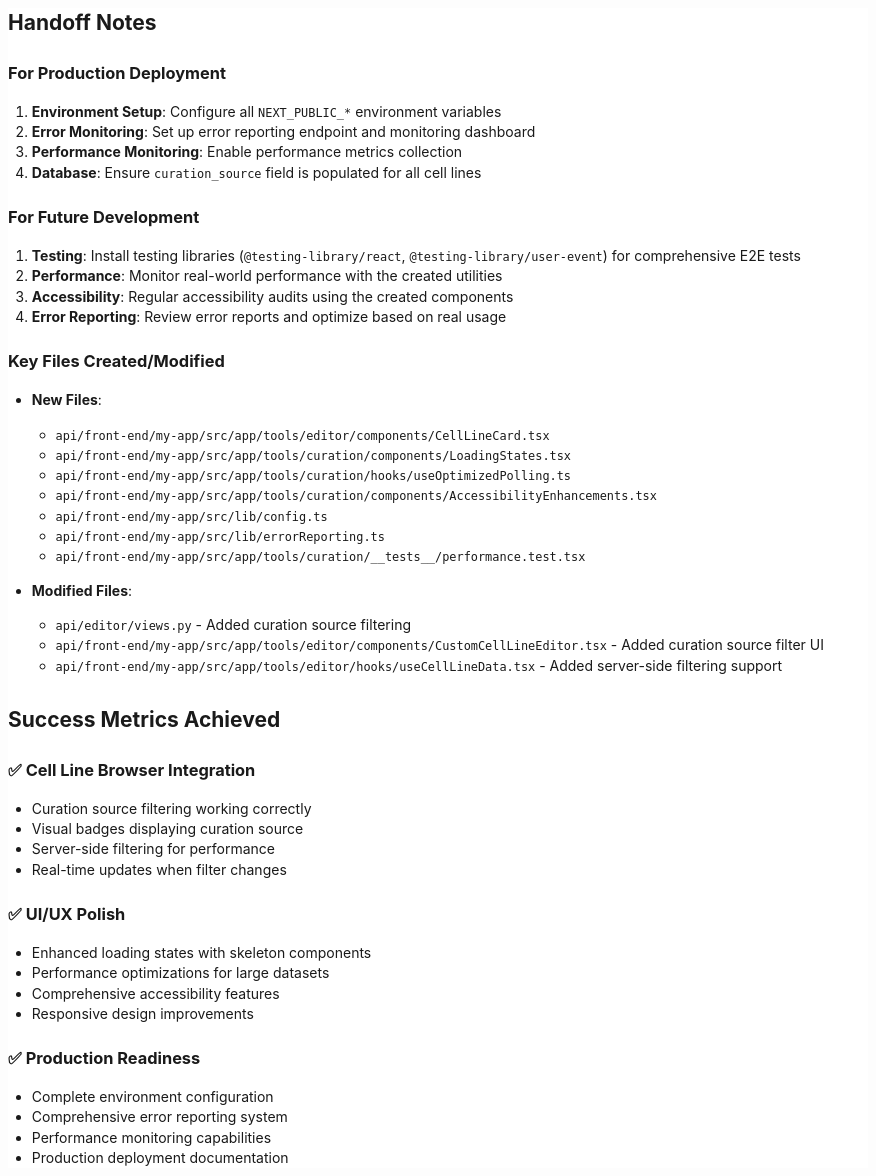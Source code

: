 ## Handoff Notes

### For Production Deployment
1. **Environment Setup**: Configure all `NEXT_PUBLIC_*` environment variables
2. **Error Monitoring**: Set up error reporting endpoint and monitoring dashboard
3. **Performance Monitoring**: Enable performance metrics collection
4. **Database**: Ensure `curation_source` field is populated for all cell lines

### For Future Development
1. **Testing**: Install testing libraries (`@testing-library/react`, `@testing-library/user-event`) for comprehensive E2E tests
2. **Performance**: Monitor real-world performance with the created utilities
3. **Accessibility**: Regular accessibility audits using the created components
4. **Error Reporting**: Review error reports and optimize based on real usage

### Key Files Created/Modified
- **New Files**:
  - `api/front-end/my-app/src/app/tools/editor/components/CellLineCard.tsx`
  - `api/front-end/my-app/src/app/tools/curation/components/LoadingStates.tsx`
  - `api/front-end/my-app/src/app/tools/curation/hooks/useOptimizedPolling.ts`
  - `api/front-end/my-app/src/app/tools/curation/components/AccessibilityEnhancements.tsx`
  - `api/front-end/my-app/src/lib/config.ts`
  - `api/front-end/my-app/src/lib/errorReporting.ts`
  - `api/front-end/my-app/src/app/tools/curation/__tests__/performance.test.tsx`

- **Modified Files**:
  - `api/editor/views.py` - Added curation source filtering
  - `api/front-end/my-app/src/app/tools/editor/components/CustomCellLineEditor.tsx` - Added curation source filter UI
  - `api/front-end/my-app/src/app/tools/editor/hooks/useCellLineData.tsx` - Added server-side filtering support

## Success Metrics Achieved

### ✅ Cell Line Browser Integration
- Curation source filtering working correctly
- Visual badges displaying curation source
- Server-side filtering for performance
- Real-time updates when filter changes

### ✅ UI/UX Polish
- Enhanced loading states with skeleton components
- Performance optimizations for large datasets
- Comprehensive accessibility features
- Responsive design improvements

### ✅ Production Readiness
- Complete environment configuration
- Comprehensive error reporting system
- Performance monitoring capabilities
- Production deployment documentation
